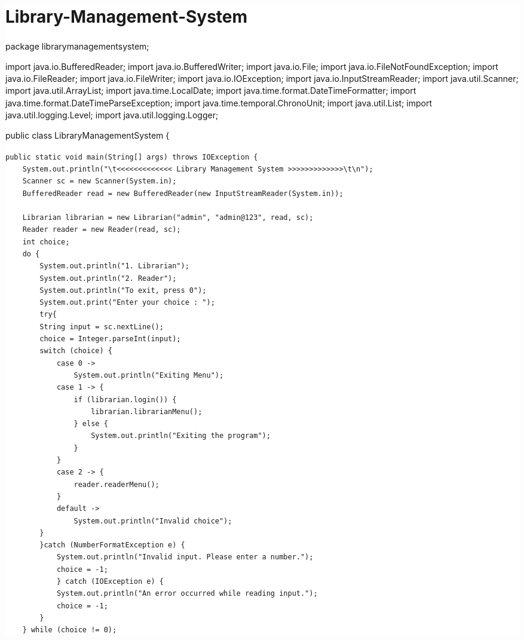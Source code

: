 # Library-Management-System


package librarymanagementsystem;

import java.io.BufferedReader;
import java.io.BufferedWriter;
import java.io.File;
import java.io.FileNotFoundException;
import java.io.FileReader;
import java.io.FileWriter;
import java.io.IOException;
import java.io.InputStreamReader;
import java.util.Scanner;
import java.util.ArrayList;
import java.time.LocalDate;
import java.time.format.DateTimeFormatter;
import java.time.format.DateTimeParseException;
import java.time.temporal.ChronoUnit;
import java.util.List;
import java.util.logging.Level;
import java.util.logging.Logger;

public class LibraryManagementSystem {

    public static void main(String[] args) throws IOException {
        System.out.println("\t<<<<<<<<<<<<< Library Management System >>>>>>>>>>>>>\t\n");
        Scanner sc = new Scanner(System.in);
        BufferedReader read = new BufferedReader(new InputStreamReader(System.in));

        Librarian librarian = new Librarian("admin", "admin@123", read, sc);
        Reader reader = new Reader(read, sc);
        int choice;
        do {
            System.out.println("1. Librarian");
            System.out.println("2. Reader");
            System.out.println("To exit, press 0");
            System.out.print("Enter your choice : ");
            try{
            String input = sc.nextLine();
            choice = Integer.parseInt(input);
            switch (choice) {
                case 0 ->
                    System.out.println("Exiting Menu");
                case 1 -> {
                    if (librarian.login()) {
                        librarian.librarianMenu();
                    } else {
                        System.out.println("Exiting the program");
                    }
                }
                case 2 -> {
                    reader.readerMenu();
                }
                default ->
                    System.out.println("Invalid choice");
            }
            }catch (NumberFormatException e) {
                System.out.println("Invalid input. Please enter a number.");
                choice = -1; 
                } catch (IOException e) {
                System.out.println("An error occurred while reading input.");
                choice = -1; 
            }
        } while (choice != 0);